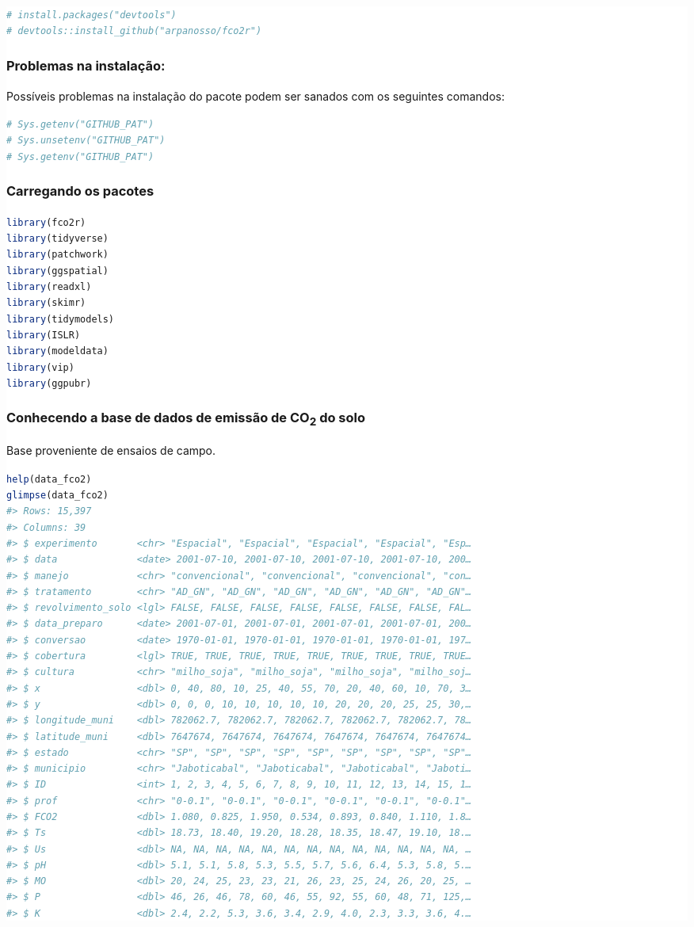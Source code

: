 ``` r
# install.packages("devtools")
# devtools::install_github("arpanosso/fco2r")
```

### Problemas na instalação:

Possíveis problemas na instalação do pacote podem ser sanados com os
seguintes comandos:

``` r
# Sys.getenv("GITHUB_PAT")
# Sys.unsetenv("GITHUB_PAT")
# Sys.getenv("GITHUB_PAT")
```

### Carregando os pacotes

``` r
library(fco2r)
library(tidyverse)
library(patchwork)
library(ggspatial)
library(readxl)
library(skimr)
library(tidymodels)
library(ISLR)
library(modeldata)
library(vip)
library(ggpubr)
```

### Conhecendo a base de dados de emissão de CO<sub>2</sub> do solo

Base proveniente de ensaios de campo.

``` r
help(data_fco2)
glimpse(data_fco2)
#> Rows: 15,397
#> Columns: 39
#> $ experimento       <chr> "Espacial", "Espacial", "Espacial", "Espacial", "Esp…
#> $ data              <date> 2001-07-10, 2001-07-10, 2001-07-10, 2001-07-10, 200…
#> $ manejo            <chr> "convencional", "convencional", "convencional", "con…
#> $ tratamento        <chr> "AD_GN", "AD_GN", "AD_GN", "AD_GN", "AD_GN", "AD_GN"…
#> $ revolvimento_solo <lgl> FALSE, FALSE, FALSE, FALSE, FALSE, FALSE, FALSE, FAL…
#> $ data_preparo      <date> 2001-07-01, 2001-07-01, 2001-07-01, 2001-07-01, 200…
#> $ conversao         <date> 1970-01-01, 1970-01-01, 1970-01-01, 1970-01-01, 197…
#> $ cobertura         <lgl> TRUE, TRUE, TRUE, TRUE, TRUE, TRUE, TRUE, TRUE, TRUE…
#> $ cultura           <chr> "milho_soja", "milho_soja", "milho_soja", "milho_soj…
#> $ x                 <dbl> 0, 40, 80, 10, 25, 40, 55, 70, 20, 40, 60, 10, 70, 3…
#> $ y                 <dbl> 0, 0, 0, 10, 10, 10, 10, 10, 20, 20, 20, 25, 25, 30,…
#> $ longitude_muni    <dbl> 782062.7, 782062.7, 782062.7, 782062.7, 782062.7, 78…
#> $ latitude_muni     <dbl> 7647674, 7647674, 7647674, 7647674, 7647674, 7647674…
#> $ estado            <chr> "SP", "SP", "SP", "SP", "SP", "SP", "SP", "SP", "SP"…
#> $ municipio         <chr> "Jaboticabal", "Jaboticabal", "Jaboticabal", "Jaboti…
#> $ ID                <int> 1, 2, 3, 4, 5, 6, 7, 8, 9, 10, 11, 12, 13, 14, 15, 1…
#> $ prof              <chr> "0-0.1", "0-0.1", "0-0.1", "0-0.1", "0-0.1", "0-0.1"…
#> $ FCO2              <dbl> 1.080, 0.825, 1.950, 0.534, 0.893, 0.840, 1.110, 1.8…
#> $ Ts                <dbl> 18.73, 18.40, 19.20, 18.28, 18.35, 18.47, 19.10, 18.…
#> $ Us                <dbl> NA, NA, NA, NA, NA, NA, NA, NA, NA, NA, NA, NA, NA, …
#> $ pH                <dbl> 5.1, 5.1, 5.8, 5.3, 5.5, 5.7, 5.6, 6.4, 5.3, 5.8, 5.…
#> $ MO                <dbl> 20, 24, 25, 23, 23, 21, 26, 23, 25, 24, 26, 20, 25, …
#> $ P                 <dbl> 46, 26, 46, 78, 60, 46, 55, 92, 55, 60, 48, 71, 125,…
#> $ K                 <dbl> 2.4, 2.2, 5.3, 3.6, 3.4, 2.9, 4.0, 2.3, 3.3, 3.6, 4.…
```